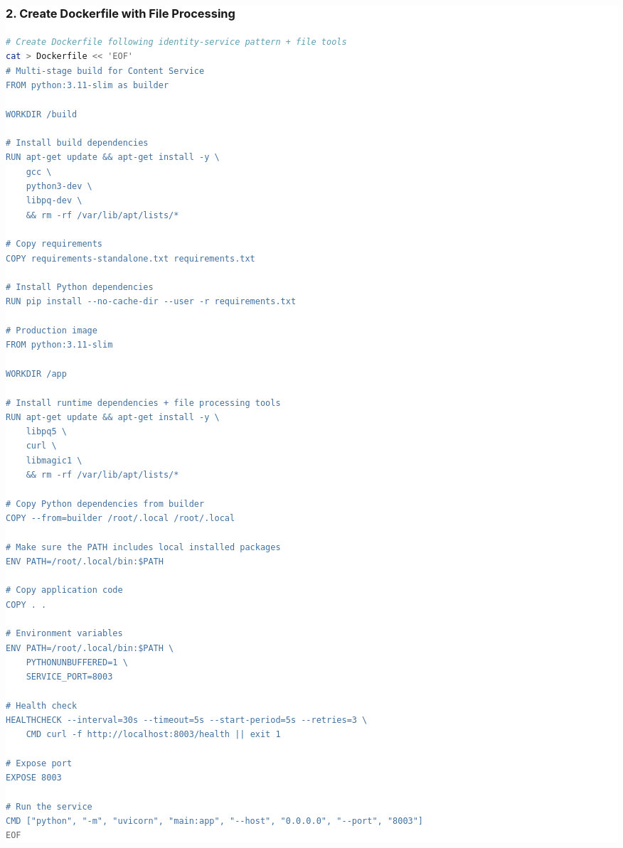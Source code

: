 ```bash
```

### **2. Create Dockerfile with File Processing**
```bash
# Create Dockerfile following identity-service pattern + file tools
cat > Dockerfile << 'EOF'
# Multi-stage build for Content Service
FROM python:3.11-slim as builder

WORKDIR /build

# Install build dependencies
RUN apt-get update && apt-get install -y \
    gcc \
    python3-dev \
    libpq-dev \
    && rm -rf /var/lib/apt/lists/*

# Copy requirements
COPY requirements-standalone.txt requirements.txt

# Install Python dependencies
RUN pip install --no-cache-dir --user -r requirements.txt

# Production image
FROM python:3.11-slim

WORKDIR /app

# Install runtime dependencies + file processing tools
RUN apt-get update && apt-get install -y \
    libpq5 \
    curl \
    libmagic1 \
    && rm -rf /var/lib/apt/lists/*

# Copy Python dependencies from builder
COPY --from=builder /root/.local /root/.local

# Make sure the PATH includes local installed packages
ENV PATH=/root/.local/bin:$PATH

# Copy application code
COPY . .

# Environment variables
ENV PATH=/root/.local/bin:$PATH \
    PYTHONUNBUFFERED=1 \
    SERVICE_PORT=8003

# Health check
HEALTHCHECK --interval=30s --timeout=5s --start-period=5s --retries=3 \
    CMD curl -f http://localhost:8003/health || exit 1

# Expose port
EXPOSE 8003

# Run the service
CMD ["python", "-m", "uvicorn", "main:app", "--host", "0.0.0.0", "--port", "8003"]
EOF
```
